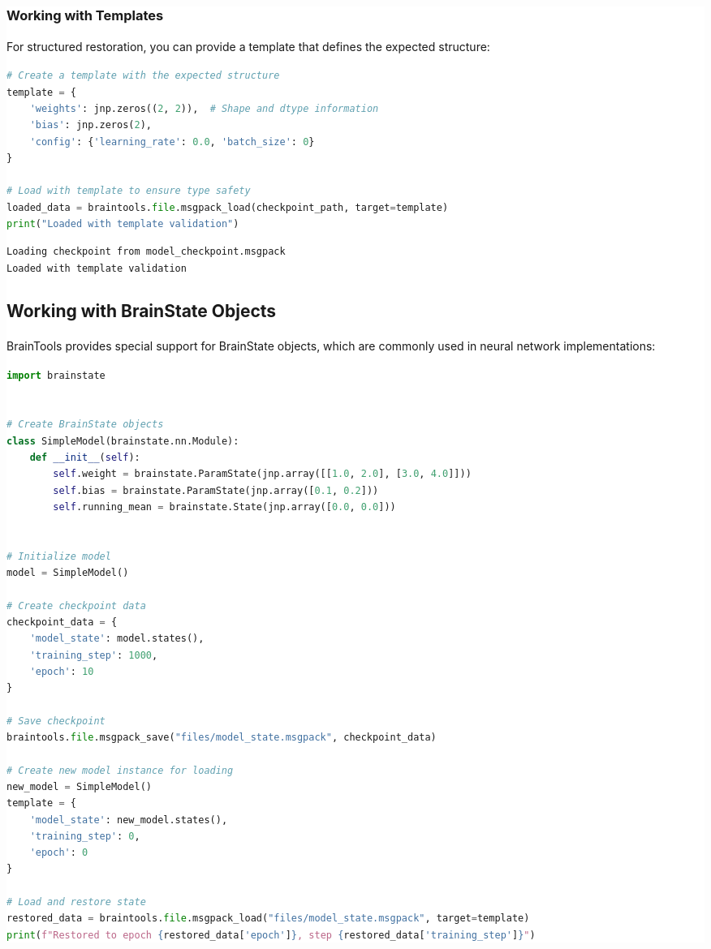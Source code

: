 
### Working with Templates

For structured restoration, you can provide a template that defines the expected structure:


```python
# Create a template with the expected structure
template = {
    'weights': jnp.zeros((2, 2)),  # Shape and dtype information
    'bias': jnp.zeros(2),
    'config': {'learning_rate': 0.0, 'batch_size': 0}
}

# Load with template to ensure type safety
loaded_data = braintools.file.msgpack_load(checkpoint_path, target=template)
print("Loaded with template validation")
```

    Loading checkpoint from model_checkpoint.msgpack
    Loaded with template validation
    

## Working with BrainState Objects

BrainTools provides special support for BrainState objects, which are commonly used in neural network implementations:


```python
import brainstate


# Create BrainState objects
class SimpleModel(brainstate.nn.Module):
    def __init__(self):
        self.weight = brainstate.ParamState(jnp.array([[1.0, 2.0], [3.0, 4.0]]))
        self.bias = brainstate.ParamState(jnp.array([0.1, 0.2]))
        self.running_mean = brainstate.State(jnp.array([0.0, 0.0]))


# Initialize model
model = SimpleModel()

# Create checkpoint data
checkpoint_data = {
    'model_state': model.states(),
    'training_step': 1000,
    'epoch': 10
}

# Save checkpoint
braintools.file.msgpack_save("files/model_state.msgpack", checkpoint_data)

# Create new model instance for loading
new_model = SimpleModel()
template = {
    'model_state': new_model.states(),
    'training_step': 0,
    'epoch': 0
}

# Load and restore state
restored_data = braintools.file.msgpack_load("files/model_state.msgpack", target=template)
print(f"Restored to epoch {restored_data['epoch']}, step {restored_data['training_step']}")
```
